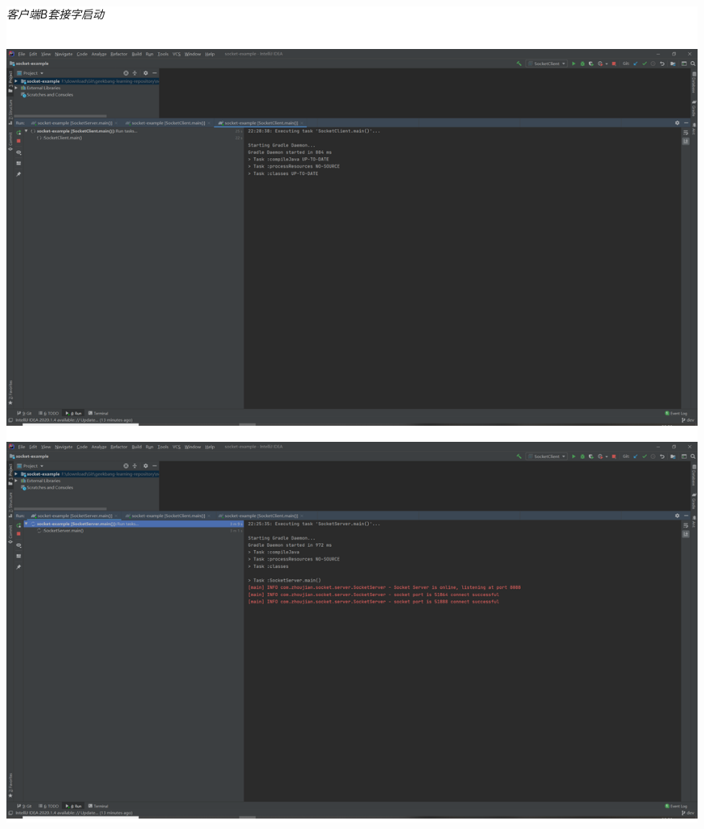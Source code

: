 ###### 客户端B套接字启动

![客户端B套接字启动客户端.png](./static/客户端B套接字启动-客户端.png)

![客户端B套接字启动服务端.png](./static/客户端B套接字启动-服务端.png)

